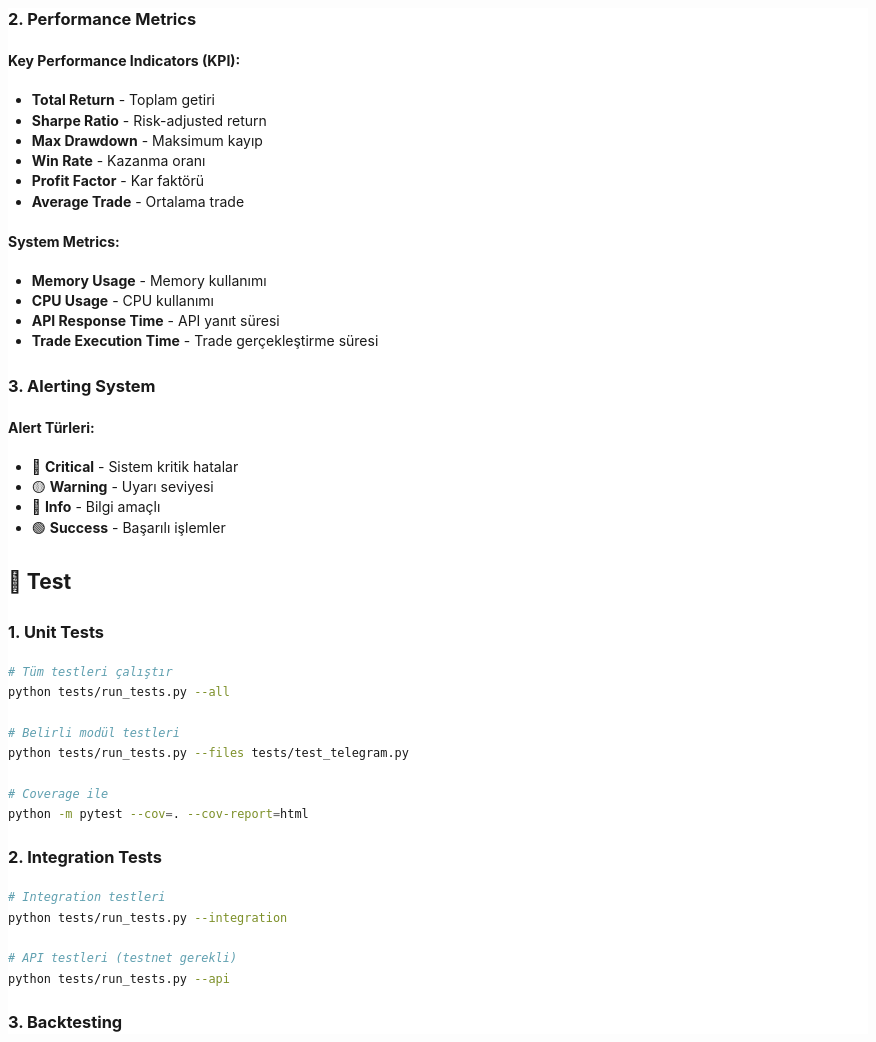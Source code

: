 ### **2. Performance Metrics**

#### **Key Performance Indicators (KPI):**
- **Total Return** - Toplam getiri
- **Sharpe Ratio** - Risk-adjusted return
- **Max Drawdown** - Maksimum kayıp
- **Win Rate** - Kazanma oranı
- **Profit Factor** - Kar faktörü
- **Average Trade** - Ortalama trade

#### **System Metrics:**
- **Memory Usage** - Memory kullanımı
- **CPU Usage** - CPU kullanımı
- **API Response Time** - API yanıt süresi
- **Trade Execution Time** - Trade gerçekleştirme süresi

### **3. Alerting System**

#### **Alert Türleri:**
- 🔴 **Critical** - Sistem kritik hatalar
- 🟡 **Warning** - Uyarı seviyesi
- 🔵 **Info** - Bilgi amaçlı
- 🟢 **Success** - Başarılı işlemler

## 🧪 Test

### **1. Unit Tests**

```bash
# Tüm testleri çalıştır
python tests/run_tests.py --all

# Belirli modül testleri
python tests/run_tests.py --files tests/test_telegram.py

# Coverage ile
python -m pytest --cov=. --cov-report=html
```

### **2. Integration Tests**

```bash
# Integration testleri
python tests/run_tests.py --integration

# API testleri (testnet gerekli)
python tests/run_tests.py --api
```

### **3. Backtesting**
